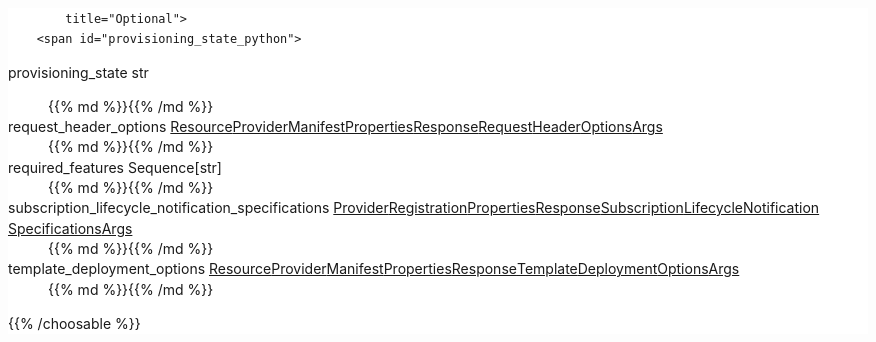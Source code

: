             title="Optional">
        <span id="provisioning_state_python">
<a href="#provisioning_state_python" style="color: inherit; text-decoration: inherit;">provisioning_<wbr>state</a>
</span>
        <span class="property-indicator"></span>
        <span class="property-type">str</span>
    </dt>
    <dd>{{% md %}}{{% /md %}}</dd>
    <dt class="property-optional"
            title="Optional">
        <span id="request_header_options_python">
<a href="#request_header_options_python" style="color: inherit; text-decoration: inherit;">request_<wbr>header_<wbr>options</a>
</span>
        <span class="property-indicator"></span>
        <span class="property-type"><a href="#resourceprovidermanifestpropertiesresponserequestheaderoptions">Resource<wbr>Provider<wbr>Manifest<wbr>Properties<wbr>Response<wbr>Request<wbr>Header<wbr>Options<wbr>Args</a></span>
    </dt>
    <dd>{{% md %}}{{% /md %}}</dd>
    <dt class="property-optional"
            title="Optional">
        <span id="required_features_python">
<a href="#required_features_python" style="color: inherit; text-decoration: inherit;">required_<wbr>features</a>
</span>
        <span class="property-indicator"></span>
        <span class="property-type">Sequence[str]</span>
    </dt>
    <dd>{{% md %}}{{% /md %}}</dd>
    <dt class="property-optional"
            title="Optional">
        <span id="subscription_lifecycle_notification_specifications_python">
<a href="#subscription_lifecycle_notification_specifications_python" style="color: inherit; text-decoration: inherit;">subscription_<wbr>lifecycle_<wbr>notification_<wbr>specifications</a>
</span>
        <span class="property-indicator"></span>
        <span class="property-type"><a href="#providerregistrationpropertiesresponsesubscriptionlifecyclenotificationspecifications">Provider<wbr>Registration<wbr>Properties<wbr>Response<wbr>Subscription<wbr>Lifecycle<wbr>Notification<wbr>Specifications<wbr>Args</a></span>
    </dt>
    <dd>{{% md %}}{{% /md %}}</dd>
    <dt class="property-optional"
            title="Optional">
        <span id="template_deployment_options_python">
<a href="#template_deployment_options_python" style="color: inherit; text-decoration: inherit;">template_<wbr>deployment_<wbr>options</a>
</span>
        <span class="property-indicator"></span>
        <span class="property-type"><a href="#resourceprovidermanifestpropertiesresponsetemplatedeploymentoptions">Resource<wbr>Provider<wbr>Manifest<wbr>Properties<wbr>Response<wbr>Template<wbr>Deployment<wbr>Options<wbr>Args</a></span>
    </dt>
    <dd>{{% md %}}{{% /md %}}</dd>
</dl>
{{% /choosable %}}
